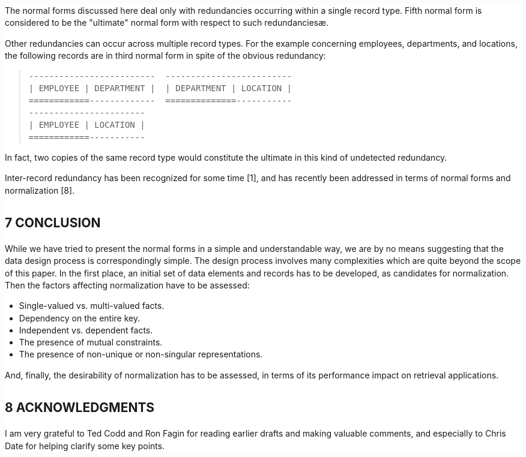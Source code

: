 <p>The normal forms discussed here deal only with redundancies occurring within a single
record type. Fifth normal form is considered to be the "ultimate" normal form
with respect to such redundanciesæ. </p>

<p>Other redundancies can occur across multiple record types. For the example concerning
employees, departments, and locations, the following records are in third normal form in
spite of the obvious redundancy: </p>

<blockquote>
  <pre>-------------------------  -------------------------
| EMPLOYEE | DEPARTMENT |  | DEPARTMENT | LOCATION |
============-------------  ==============-----------
-----------------------
| EMPLOYEE | LOCATION |
============-----------
</pre>
</blockquote>

<p>In fact, two copies of the same record type would constitute the ultimate in this kind
of undetected redundancy. </p>

</a><p><a name="label6">Inter-record redundancy has been recognized for some time [1], and has recently been
addressed in terms of normal forms and normalization [8]. </a><a name="label7"></a></p><a name="label7">

<h2>7 CONCLUSION </h2>

<p>While we have tried to present the normal forms in a simple and understandable way, we
are by no means suggesting that the data design process is correspondingly simple. The
design process involves many complexities which are quite beyond the scope of this paper.
In the first place, an initial set of data elements and records has to be developed, as
candidates for normalization. Then the factors affecting normalization have to be
assessed: 

</p><ul>
  <li>Single-valued vs. multi-valued facts. </li>
  <li>Dependency on the entire key. </li>
  <li>Independent vs. dependent facts. </li>
  <li>The presence of mutual constraints. </li>
  <li>The presence of non-unique or non-singular representations. </li>
</ul>

</a><p><a name="label7">And, finally, the desirability of normalization has to be assessed, in terms of its
performance impact on retrieval applications. </a><a name="label8"></a></p><a name="label8">

<h2>8 ACKNOWLEDGMENTS </h2>

</a><p><a name="label8">I am very grateful to Ted Codd and Ron Fagin for reading earlier drafts and making
valuable comments, and especially to Chris Date for helping clarify some key points. </a><a name="label9"></a></p><a name="label9">
